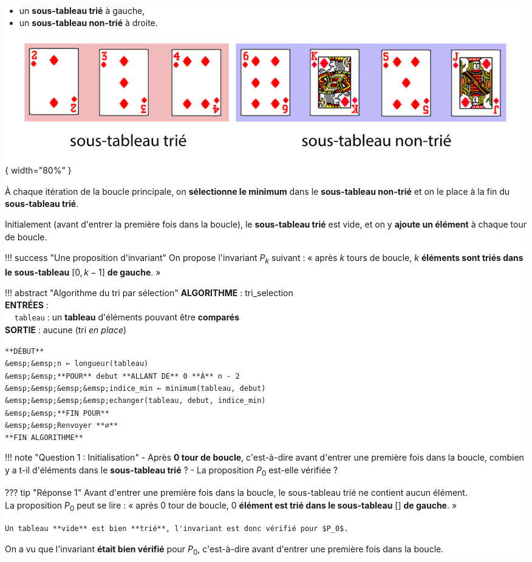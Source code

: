 - un **sous-tableau trié** à gauche,
- un **sous-tableau non-trié** à droite.

![Sous-tableaux](images/sous-tableaux.png){ width="80%" }

À chaque itération de la boucle principale, on **sélectionne le minimum** dans le **sous-tableau non-trié** et on le place à la fin du **sous-tableau trié**.

Initialement (avant d'entrer la première fois dans la boucle), le **sous-tableau trié** est vide, et on y **ajoute un élément** à chaque tour de boucle.

!!! success "Une proposition d'invariant"
    On propose l'invariant $P_k$ suivant : « après $k$ tours de boucle, $k$ **éléments sont triés dans le sous-tableau** $[0, k-1]$ **de gauche**. »

!!! abstract "Algorithme du tri par sélection"
    **ALGORITHME** : tri_selection  
    **ENTRÉES** :  
    &nbsp;&nbsp;&nbsp;&nbsp;`tableau` : un **tableau** d'éléments pouvant être **comparés**  
    **SORTIE** : aucune (tri *en place*)

    **DÉBUT**  
    &emsp;&emsp;n ← longueur(tableau)  
    &emsp;&emsp;**POUR** debut **ALLANT DE** 0 **À** n - 2  
    &emsp;&emsp;&emsp;&emsp;indice_min ← minimum(tableau, debut)  
    &emsp;&emsp;&emsp;&emsp;echanger(tableau, debut, indice_min)  
    &emsp;&emsp;**FIN POUR**   
    &emsp;&emsp;Renvoyer **∅**  
    **FIN ALGORITHME**

!!! note "Question 1 : Initialisation"
    - Après **0 tour de boucle**, c'est-à-dire avant d'entrer une première fois dans la boucle, combien y a t-il d'éléments dans le **sous-tableau trié** ?
    - La proposition $P_0$ est-elle vérifiée ?

??? tip "Réponse 1"
    Avant d'entrer une première fois dans la boucle, le sous-tableau trié ne contient aucun élément.  
    La proposition $P_0$ peut se lire : « après $0$ tour de boucle, $0$ **élément est trié dans le sous-tableau** $[]$ **de gauche**. »

    Un tableau **vide** est bien **trié**, l'invariant est donc vérifié pour $P_0$.

On a vu que l'invariant **était bien vérifié** pour $P_0$, c'est-à-dire avant d'entrer une première fois dans la boucle.
